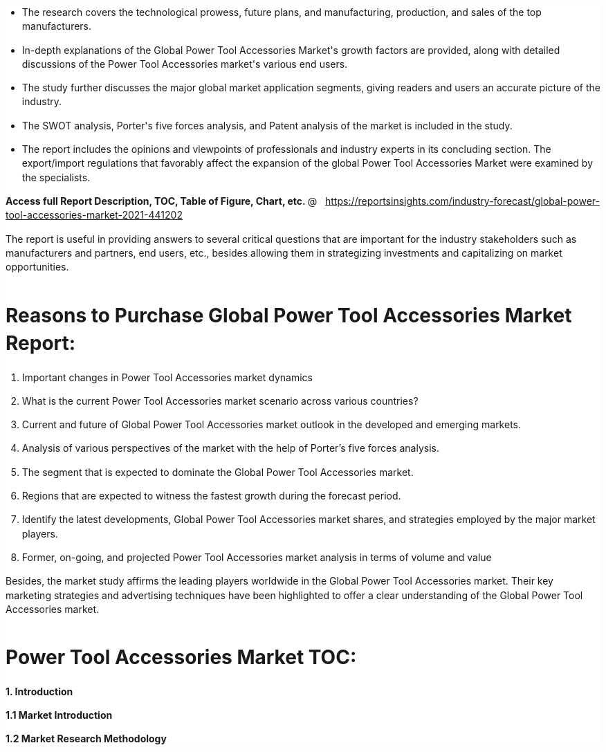 - The research covers the technological prowess, future plans, and manufacturing, production, and sales of the top manufacturers.

- In-depth explanations of the Global Power Tool Accessories Market's growth factors are provided, along with detailed discussions of the Power Tool Accessories market's various end users.

- The study further discusses the major global market application segments, giving readers and users an accurate picture of the industry.

- The SWOT analysis, Porter's five forces analysis, and Patent analysis of the market is included in the study.

- The report includes the opinions and viewpoints of professionals and industry experts in its concluding section. The export/import regulations that favorably affect the expansion of the global Power Tool Accessories Market were examined by the specialists.

<strong>Access full Report Description, TOC, Table of Figure, Chart, etc. </strong>@   <a href=https://reportsinsights.com/industry-forecast/global-power-tool-accessories-market-2021-441202>https://reportsinsights.com/industry-forecast/global-power-tool-accessories-market-2021-441202</a>

The report is useful in providing answers to several critical questions that are important for the industry stakeholders such as manufacturers and partners, end users, etc., besides allowing them in strategizing investments and capitalizing on market opportunities.

# <strong>Reasons to Purchase Global Power Tool Accessories Market Report:</strong>

1. Important changes in Power Tool Accessories market dynamics

2. What is the current Power Tool Accessories market scenario across various countries?

3. Current and future of Global Power Tool Accessories market outlook in the developed and emerging markets.

4. Analysis of various perspectives of the market with the help of Porter’s five forces analysis.

5. The segment that is expected to dominate the Global Power Tool Accessories market.

6. Regions that are expected to witness the fastest growth during the forecast period.

7. Identify the latest developments, Global Power Tool Accessories market shares, and strategies employed by the major market players.

8. Former, on-going, and projected Power Tool Accessories market analysis in terms of volume and value

Besides, the market study affirms the leading players worldwide in the Global Power Tool Accessories market. Their key marketing strategies and advertising techniques have been highlighted to offer a clear understanding of the Global Power Tool Accessories market.

# <strong>Power Tool Accessories Market TOC:</strong>

<strong>1. Introduction</strong>

<strong>1.1 Market Introduction</strong>

<strong>1.2 Market Research Methodology</strong>
